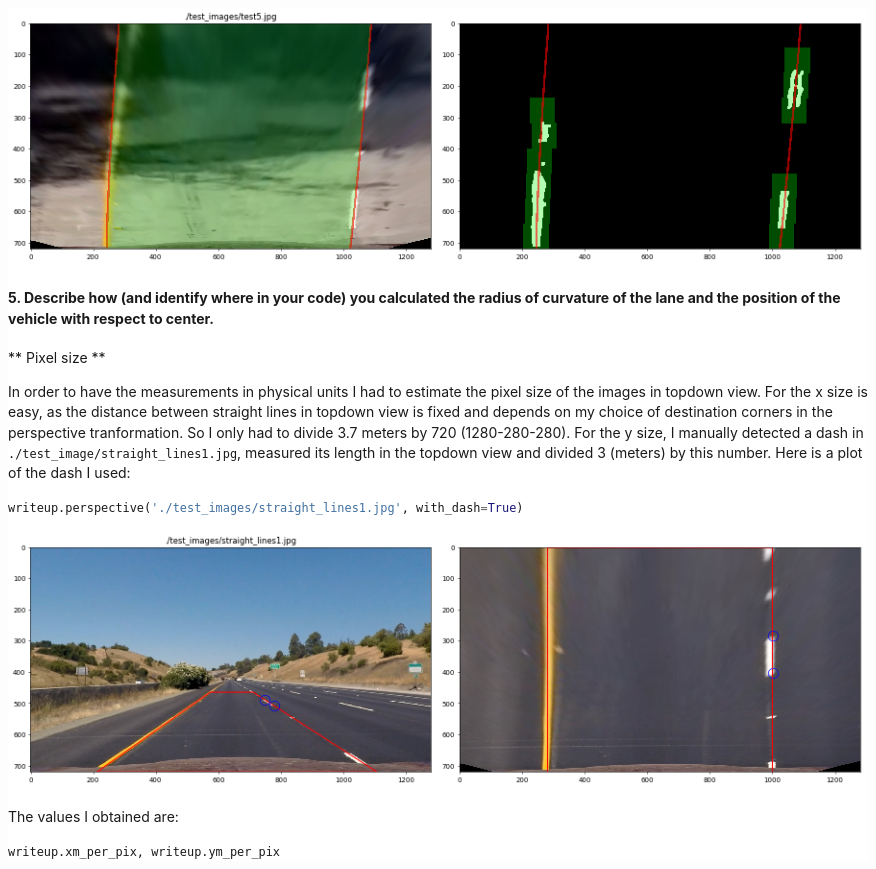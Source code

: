 ![png](output_images/output_20_1.png)


#### 5. Describe how (and identify where in your code) you calculated the radius of curvature of the lane and the position of the vehicle with respect to center.

** Pixel size **

In order to have the measurements in physical units I had to estimate the pixel size of the images in topdown view.
For the x size is easy, as the distance between straight lines in topdown view is fixed and depends on my choice of destination corners in the perspective tranformation. So I only had to divide 3.7 meters by 720 (1280-280-280).
For the y size, I manually detected a dash in `./test_image/straight_lines1.jpg`, measured its length in the topdown view and divided 3 (meters) by this number. Here is a plot of the dash I used:


```python
writeup.perspective('./test_images/straight_lines1.jpg', with_dash=True)
```


![png](output_images/output_23_0.png)


The values I obtained are:


```python
writeup.xm_per_pix, writeup.ym_per_pix
```
